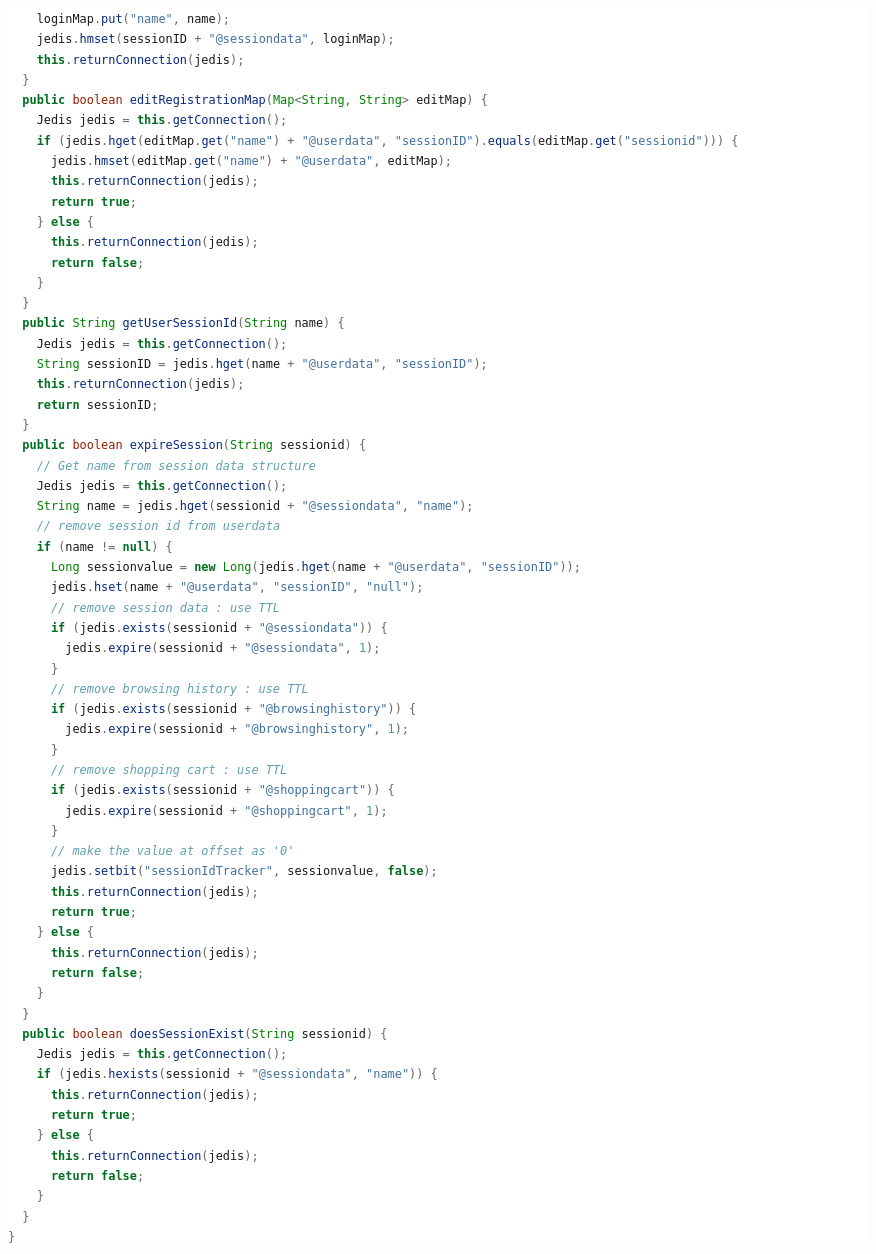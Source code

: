 ```java
    loginMap.put("name", name);
    jedis.hmset(sessionID + "@sessiondata", loginMap);
    this.returnConnection(jedis);
  }
  public boolean editRegistrationMap(Map<String, String> editMap) {
    Jedis jedis = this.getConnection();
    if (jedis.hget(editMap.get("name") + "@userdata", "sessionID").equals(editMap.get("sessionid"))) {
      jedis.hmset(editMap.get("name") + "@userdata", editMap);
      this.returnConnection(jedis);
      return true;
    } else {
      this.returnConnection(jedis);
      return false;
    }
  }
  public String getUserSessionId(String name) {
    Jedis jedis = this.getConnection();
    String sessionID = jedis.hget(name + "@userdata", "sessionID");
    this.returnConnection(jedis);
    return sessionID;
  }
  public boolean expireSession(String sessionid) {
    // Get name from session data structure
    Jedis jedis = this.getConnection();
    String name = jedis.hget(sessionid + "@sessiondata", "name");
    // remove session id from userdata
    if (name != null) {
      Long sessionvalue = new Long(jedis.hget(name + "@userdata", "sessionID"));
      jedis.hset(name + "@userdata", "sessionID", "null");
      // remove session data : use TTL
      if (jedis.exists(sessionid + "@sessiondata")) {
        jedis.expire(sessionid + "@sessiondata", 1);
      }
      // remove browsing history : use TTL
      if (jedis.exists(sessionid + "@browsinghistory")) {
        jedis.expire(sessionid + "@browsinghistory", 1);
      }
      // remove shopping cart : use TTL
      if (jedis.exists(sessionid + "@shoppingcart")) {
        jedis.expire(sessionid + "@shoppingcart", 1);
      }
      // make the value at offset as '0'
      jedis.setbit("sessionIdTracker", sessionvalue, false);
      this.returnConnection(jedis);
      return true;
    } else {
      this.returnConnection(jedis);
      return false;
    }
  }
  public boolean doesSessionExist(String sessionid) {
    Jedis jedis = this.getConnection();
    if (jedis.hexists(sessionid + "@sessiondata", "name")) {
      this.returnConnection(jedis);
      return true;
    } else {
      this.returnConnection(jedis);
      return false;
    }
  }
}
```